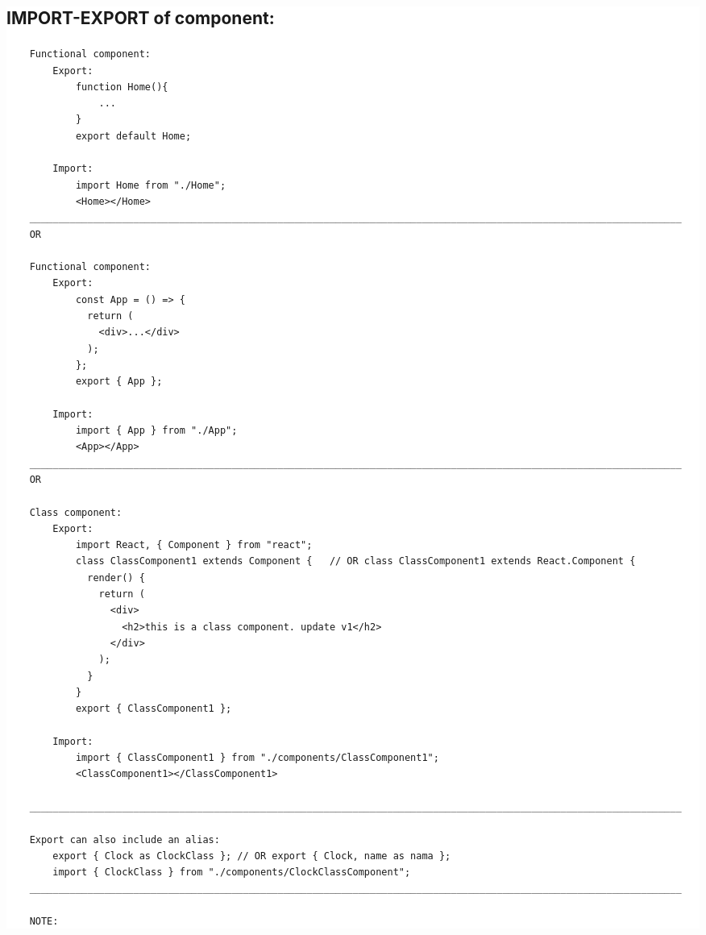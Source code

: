 ## IMPORT-EXPORT of component:

```
	Functional component:
		Export:
			function Home(){
				...
			}
			export default Home;

		Import:
			import Home from "./Home";
			<Home></Home>
	_________________________________________________________________________________________________________________
	OR

	Functional component:
		Export:
			const App = () => {
			  return (
				<div>...</div>
			  );
			};
			export { App };

		Import:
			import { App } from "./App";
			<App></App>
	_________________________________________________________________________________________________________________
	OR

	Class component:
		Export:
			import React, { Component } from "react";
			class ClassComponent1 extends Component {	// OR class ClassComponent1 extends React.Component {
			  render() {
				return (
				  <div>
					<h2>this is a class component. update v1</h2>
				  </div>
				);
			  }
			}
			export { ClassComponent1 };

		Import:
			import { ClassComponent1 } from "./components/ClassComponent1";
			<ClassComponent1></ClassComponent1>

	_________________________________________________________________________________________________________________

	Export can also include an alias:
		export { Clock as ClockClass };	// OR export { Clock, name as nama };
		import { ClockClass } from "./components/ClockClassComponent";
	_________________________________________________________________________________________________________________

	NOTE:
```